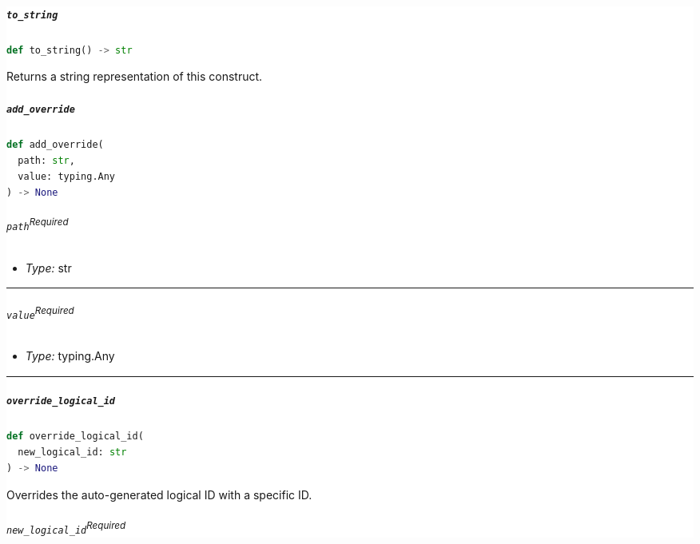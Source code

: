 
##### `to_string` <a name="to_string" id="rhizo-co-terraform-provider-oci.dataOciDesktopsDesktopPoolDesktops.DataOciDesktopsDesktopPoolDesktops.toString"></a>

```python
def to_string() -> str
```

Returns a string representation of this construct.

##### `add_override` <a name="add_override" id="rhizo-co-terraform-provider-oci.dataOciDesktopsDesktopPoolDesktops.DataOciDesktopsDesktopPoolDesktops.addOverride"></a>

```python
def add_override(
  path: str,
  value: typing.Any
) -> None
```

###### `path`<sup>Required</sup> <a name="path" id="rhizo-co-terraform-provider-oci.dataOciDesktopsDesktopPoolDesktops.DataOciDesktopsDesktopPoolDesktops.addOverride.parameter.path"></a>

- *Type:* str

---

###### `value`<sup>Required</sup> <a name="value" id="rhizo-co-terraform-provider-oci.dataOciDesktopsDesktopPoolDesktops.DataOciDesktopsDesktopPoolDesktops.addOverride.parameter.value"></a>

- *Type:* typing.Any

---

##### `override_logical_id` <a name="override_logical_id" id="rhizo-co-terraform-provider-oci.dataOciDesktopsDesktopPoolDesktops.DataOciDesktopsDesktopPoolDesktops.overrideLogicalId"></a>

```python
def override_logical_id(
  new_logical_id: str
) -> None
```

Overrides the auto-generated logical ID with a specific ID.

###### `new_logical_id`<sup>Required</sup> <a name="new_logical_id" id="rhizo-co-terraform-provider-oci.dataOciDesktopsDesktopPoolDesktops.DataOciDesktopsDesktopPoolDesktops.overrideLogicalId.parameter.newLogicalId"></a>
